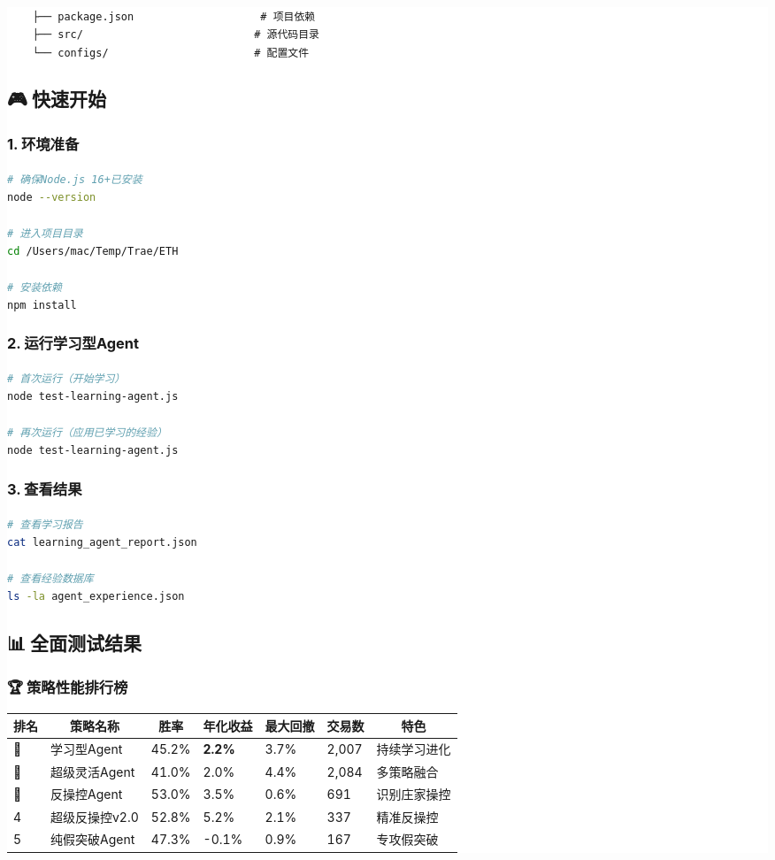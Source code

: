 ```
    ├── package.json                    # 项目依赖
    ├── src/                           # 源代码目录
    └── configs/                       # 配置文件
```

## 🎮 快速开始

### 1. 环境准备
```bash
# 确保Node.js 16+已安装
node --version

# 进入项目目录
cd /Users/mac/Temp/Trae/ETH

# 安装依赖
npm install
```

### 2. 运行学习型Agent
```bash
# 首次运行（开始学习）
node test-learning-agent.js

# 再次运行（应用已学习的经验）
node test-learning-agent.js
```

### 3. 查看结果
```bash
# 查看学习报告
cat learning_agent_report.json

# 查看经验数据库
ls -la agent_experience.json
```

## 📊 全面测试结果

### 🏆 策略性能排行榜

| 排名 | 策略名称 | 胜率 | 年化收益 | 最大回撤 | 交易数 | 特色 |
|------|----------|------|----------|----------|--------|------|
| 🥇 | 学习型Agent | 45.2% | **2.2%** | 3.7% | 2,007 | 持续学习进化 |
| 🥈 | 超级灵活Agent | 41.0% | 2.0% | 4.4% | 2,084 | 多策略融合 |
| 🥉 | 反操控Agent | 53.0% | 3.5% | 0.6% | 691 | 识别庄家操控 |
| 4 | 超级反操控v2.0 | 52.8% | 5.2% | 2.1% | 337 | 精准反操控 |
| 5 | 纯假突破Agent | 47.3% | -0.1% | 0.9% | 167 | 专攻假突破 |
